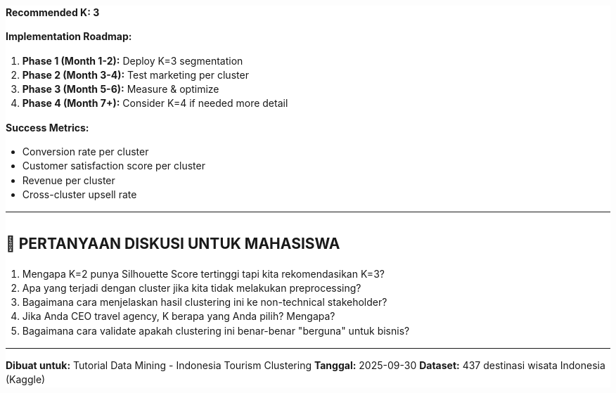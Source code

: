 **Recommended K: 3**

**Implementation Roadmap:**
1. **Phase 1 (Month 1-2):** Deploy K=3 segmentation
2. **Phase 2 (Month 3-4):** Test marketing per cluster
3. **Phase 3 (Month 5-6):** Measure & optimize
4. **Phase 4 (Month 7+):** Consider K=4 if needed more detail

**Success Metrics:**
- Conversion rate per cluster
- Customer satisfaction score per cluster
- Revenue per cluster
- Cross-cluster upsell rate

---

## 🎯 PERTANYAAN DISKUSI UNTUK MAHASISWA

1. Mengapa K=2 punya Silhouette Score tertinggi tapi kita rekomendasikan K=3?
2. Apa yang terjadi dengan cluster jika kita tidak melakukan preprocessing?
3. Bagaimana cara menjelaskan hasil clustering ini ke non-technical stakeholder?
4. Jika Anda CEO travel agency, K berapa yang Anda pilih? Mengapa?
5. Bagaimana cara validate apakah clustering ini benar-benar "berguna" untuk bisnis?

---

**Dibuat untuk:** Tutorial Data Mining - Indonesia Tourism Clustering
**Tanggal:** 2025-09-30
**Dataset:** 437 destinasi wisata Indonesia (Kaggle)